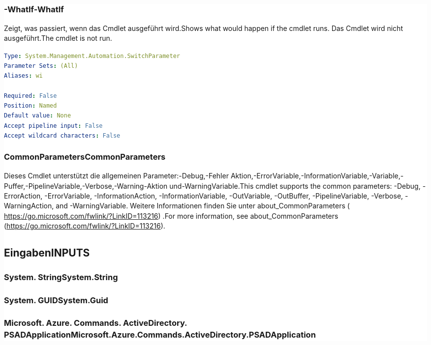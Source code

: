 ### <span data-ttu-id="6f69b-135">-WhatIf</span><span class="sxs-lookup"><span data-stu-id="6f69b-135">-WhatIf</span></span>
<span data-ttu-id="6f69b-136">Zeigt, was passiert, wenn das Cmdlet ausgeführt wird.</span><span class="sxs-lookup"><span data-stu-id="6f69b-136">Shows what would happen if the cmdlet runs.</span></span>
<span data-ttu-id="6f69b-137">Das Cmdlet wird nicht ausgeführt.</span><span class="sxs-lookup"><span data-stu-id="6f69b-137">The cmdlet is not run.</span></span>

```yaml
Type: System.Management.Automation.SwitchParameter
Parameter Sets: (All)
Aliases: wi

Required: False
Position: Named
Default value: None
Accept pipeline input: False
Accept wildcard characters: False
```

### <span data-ttu-id="6f69b-138">CommonParameters</span><span class="sxs-lookup"><span data-stu-id="6f69b-138">CommonParameters</span></span>
<span data-ttu-id="6f69b-139">Dieses Cmdlet unterstützt die allgemeinen Parameter:-Debug,-Fehler Aktion,-ErrorVariable,-InformationVariable,-Variable,-Puffer,-PipelineVariable,-Verbose,-Warning-Aktion und-WarningVariable.</span><span class="sxs-lookup"><span data-stu-id="6f69b-139">This cmdlet supports the common parameters: -Debug, -ErrorAction, -ErrorVariable, -InformationAction, -InformationVariable, -OutVariable, -OutBuffer, -PipelineVariable, -Verbose, -WarningAction, and -WarningVariable.</span></span> <span data-ttu-id="6f69b-140">Weitere Informationen finden Sie unter about_CommonParameters ( https://go.microsoft.com/fwlink/?LinkID=113216) .</span><span class="sxs-lookup"><span data-stu-id="6f69b-140">For more information, see about_CommonParameters (https://go.microsoft.com/fwlink/?LinkID=113216).</span></span>

## <span data-ttu-id="6f69b-141">Eingaben</span><span class="sxs-lookup"><span data-stu-id="6f69b-141">INPUTS</span></span>

### <span data-ttu-id="6f69b-142">System. String</span><span class="sxs-lookup"><span data-stu-id="6f69b-142">System.String</span></span>

### <span data-ttu-id="6f69b-143">System. GUID</span><span class="sxs-lookup"><span data-stu-id="6f69b-143">System.Guid</span></span>

### <span data-ttu-id="6f69b-144">Microsoft. Azure. Commands. ActiveDirectory. PSADApplication</span><span class="sxs-lookup"><span data-stu-id="6f69b-144">Microsoft.Azure.Commands.ActiveDirectory.PSADApplication</span></span>
